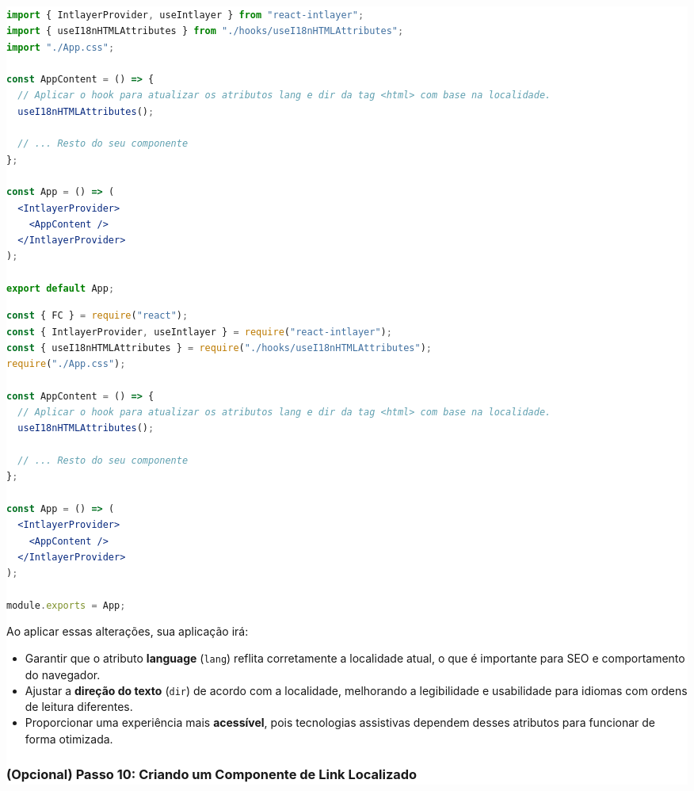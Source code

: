 ```jsx fileName="src/App.msx" codeFormat="esm"
import { IntlayerProvider, useIntlayer } from "react-intlayer";
import { useI18nHTMLAttributes } from "./hooks/useI18nHTMLAttributes";
import "./App.css";

const AppContent = () => {
  // Aplicar o hook para atualizar os atributos lang e dir da tag <html> com base na localidade.
  useI18nHTMLAttributes();

  // ... Resto do seu componente
};

const App = () => (
  <IntlayerProvider>
    <AppContent />
  </IntlayerProvider>
);

export default App;
```

```jsx fileName="src/App.csx" codeFormat="commonjs"
const { FC } = require("react");
const { IntlayerProvider, useIntlayer } = require("react-intlayer");
const { useI18nHTMLAttributes } = require("./hooks/useI18nHTMLAttributes");
require("./App.css");

const AppContent = () => {
  // Aplicar o hook para atualizar os atributos lang e dir da tag <html> com base na localidade.
  useI18nHTMLAttributes();

  // ... Resto do seu componente
};

const App = () => (
  <IntlayerProvider>
    <AppContent />
  </IntlayerProvider>
);

module.exports = App;
```

Ao aplicar essas alterações, sua aplicação irá:

- Garantir que o atributo **language** (`lang`) reflita corretamente a localidade atual, o que é importante para SEO e comportamento do navegador.
- Ajustar a **direção do texto** (`dir`) de acordo com a localidade, melhorando a legibilidade e usabilidade para idiomas com ordens de leitura diferentes.
- Proporcionar uma experiência mais **acessível**, pois tecnologias assistivas dependem desses atributos para funcionar de forma otimizada.

### (Opcional) Passo 10: Criando um Componente de Link Localizado
